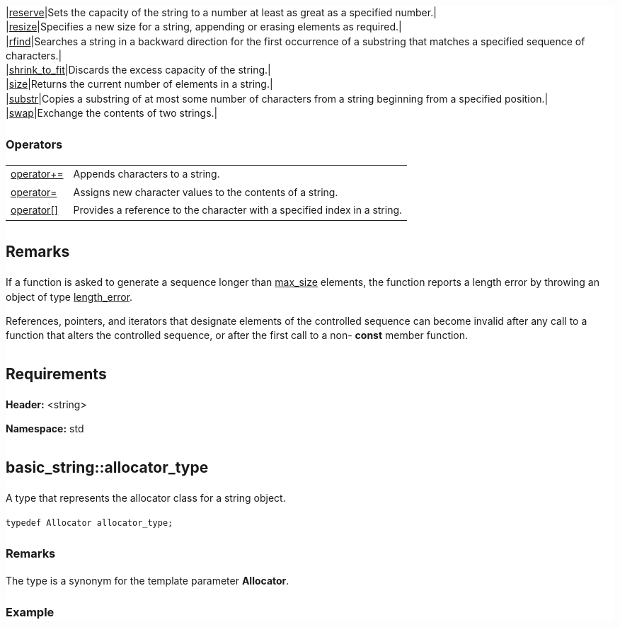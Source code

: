 |[reserve](#basic_string__reserve)|Sets the capacity of the string to a number at least as great as a specified number.|  
|[resize](#basic_string__resize)|Specifies a new size for a string, appending or erasing elements as required.|  
|[rfind](#basic_string__rfind)|Searches a string in a backward direction for the first occurrence of a substring that matches a specified sequence of characters.|  
|[shrink_to_fit](#basic_string__shrink_to_fit)|Discards the excess capacity of the string.|  
|[size](#basic_string__size)|Returns the current number of elements in a string.|  
|[substr](#basic_string__substr)|Copies a substring of at most some number of characters from a string beginning from a specified position.|  
|[swap](#basic_string__swap)|Exchange the contents of two strings.|  
  
### Operators  
  
|||  
|-|-|  
|[operator+=](#basic_string__operator_add_eq)|Appends characters to a string.|  
|[operator=](#basic_string__operator_eq)|Assigns new character values to the contents of a string.|  
|[operator&#91;&#93;](#basic_string__operator_at)|Provides a reference to the character with a specified index in a string.|  
  
## Remarks  
 If a function is asked to generate a sequence longer than [max_size](#basic_string__max_size) elements, the function reports a length error by throwing an object of type [length_error](../standard-library/length-error-class.md).  
  
 References, pointers, and iterators that designate elements of the controlled sequence can become invalid after any call to a function that alters the controlled sequence, or after the first call to a non- **const** member function.  
  
## Requirements  
 **Header:** \<string>  
  
 **Namespace:** std  
  
##  <a name="basic_string__allocator_type"></a>  basic_string::allocator_type  
 A type that represents the allocator class for a string object.  
  
```  
typedef Allocator allocator_type;  
```  
  
### Remarks  
 The type is a synonym for the template parameter **Allocator**.  
  
### Example  
  
